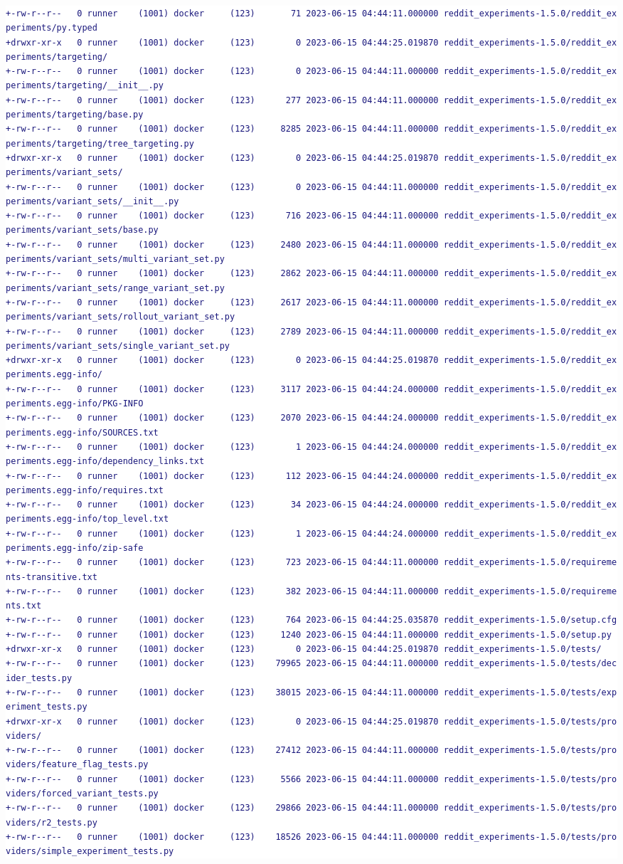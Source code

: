 ```diff
+-rw-r--r--   0 runner    (1001) docker     (123)       71 2023-06-15 04:44:11.000000 reddit_experiments-1.5.0/reddit_experiments/py.typed
+drwxr-xr-x   0 runner    (1001) docker     (123)        0 2023-06-15 04:44:25.019870 reddit_experiments-1.5.0/reddit_experiments/targeting/
+-rw-r--r--   0 runner    (1001) docker     (123)        0 2023-06-15 04:44:11.000000 reddit_experiments-1.5.0/reddit_experiments/targeting/__init__.py
+-rw-r--r--   0 runner    (1001) docker     (123)      277 2023-06-15 04:44:11.000000 reddit_experiments-1.5.0/reddit_experiments/targeting/base.py
+-rw-r--r--   0 runner    (1001) docker     (123)     8285 2023-06-15 04:44:11.000000 reddit_experiments-1.5.0/reddit_experiments/targeting/tree_targeting.py
+drwxr-xr-x   0 runner    (1001) docker     (123)        0 2023-06-15 04:44:25.019870 reddit_experiments-1.5.0/reddit_experiments/variant_sets/
+-rw-r--r--   0 runner    (1001) docker     (123)        0 2023-06-15 04:44:11.000000 reddit_experiments-1.5.0/reddit_experiments/variant_sets/__init__.py
+-rw-r--r--   0 runner    (1001) docker     (123)      716 2023-06-15 04:44:11.000000 reddit_experiments-1.5.0/reddit_experiments/variant_sets/base.py
+-rw-r--r--   0 runner    (1001) docker     (123)     2480 2023-06-15 04:44:11.000000 reddit_experiments-1.5.0/reddit_experiments/variant_sets/multi_variant_set.py
+-rw-r--r--   0 runner    (1001) docker     (123)     2862 2023-06-15 04:44:11.000000 reddit_experiments-1.5.0/reddit_experiments/variant_sets/range_variant_set.py
+-rw-r--r--   0 runner    (1001) docker     (123)     2617 2023-06-15 04:44:11.000000 reddit_experiments-1.5.0/reddit_experiments/variant_sets/rollout_variant_set.py
+-rw-r--r--   0 runner    (1001) docker     (123)     2789 2023-06-15 04:44:11.000000 reddit_experiments-1.5.0/reddit_experiments/variant_sets/single_variant_set.py
+drwxr-xr-x   0 runner    (1001) docker     (123)        0 2023-06-15 04:44:25.019870 reddit_experiments-1.5.0/reddit_experiments.egg-info/
+-rw-r--r--   0 runner    (1001) docker     (123)     3117 2023-06-15 04:44:24.000000 reddit_experiments-1.5.0/reddit_experiments.egg-info/PKG-INFO
+-rw-r--r--   0 runner    (1001) docker     (123)     2070 2023-06-15 04:44:24.000000 reddit_experiments-1.5.0/reddit_experiments.egg-info/SOURCES.txt
+-rw-r--r--   0 runner    (1001) docker     (123)        1 2023-06-15 04:44:24.000000 reddit_experiments-1.5.0/reddit_experiments.egg-info/dependency_links.txt
+-rw-r--r--   0 runner    (1001) docker     (123)      112 2023-06-15 04:44:24.000000 reddit_experiments-1.5.0/reddit_experiments.egg-info/requires.txt
+-rw-r--r--   0 runner    (1001) docker     (123)       34 2023-06-15 04:44:24.000000 reddit_experiments-1.5.0/reddit_experiments.egg-info/top_level.txt
+-rw-r--r--   0 runner    (1001) docker     (123)        1 2023-06-15 04:44:24.000000 reddit_experiments-1.5.0/reddit_experiments.egg-info/zip-safe
+-rw-r--r--   0 runner    (1001) docker     (123)      723 2023-06-15 04:44:11.000000 reddit_experiments-1.5.0/requirements-transitive.txt
+-rw-r--r--   0 runner    (1001) docker     (123)      382 2023-06-15 04:44:11.000000 reddit_experiments-1.5.0/requirements.txt
+-rw-r--r--   0 runner    (1001) docker     (123)      764 2023-06-15 04:44:25.035870 reddit_experiments-1.5.0/setup.cfg
+-rw-r--r--   0 runner    (1001) docker     (123)     1240 2023-06-15 04:44:11.000000 reddit_experiments-1.5.0/setup.py
+drwxr-xr-x   0 runner    (1001) docker     (123)        0 2023-06-15 04:44:25.019870 reddit_experiments-1.5.0/tests/
+-rw-r--r--   0 runner    (1001) docker     (123)    79965 2023-06-15 04:44:11.000000 reddit_experiments-1.5.0/tests/decider_tests.py
+-rw-r--r--   0 runner    (1001) docker     (123)    38015 2023-06-15 04:44:11.000000 reddit_experiments-1.5.0/tests/experiment_tests.py
+drwxr-xr-x   0 runner    (1001) docker     (123)        0 2023-06-15 04:44:25.019870 reddit_experiments-1.5.0/tests/providers/
+-rw-r--r--   0 runner    (1001) docker     (123)    27412 2023-06-15 04:44:11.000000 reddit_experiments-1.5.0/tests/providers/feature_flag_tests.py
+-rw-r--r--   0 runner    (1001) docker     (123)     5566 2023-06-15 04:44:11.000000 reddit_experiments-1.5.0/tests/providers/forced_variant_tests.py
+-rw-r--r--   0 runner    (1001) docker     (123)    29866 2023-06-15 04:44:11.000000 reddit_experiments-1.5.0/tests/providers/r2_tests.py
+-rw-r--r--   0 runner    (1001) docker     (123)    18526 2023-06-15 04:44:11.000000 reddit_experiments-1.5.0/tests/providers/simple_experiment_tests.py
```